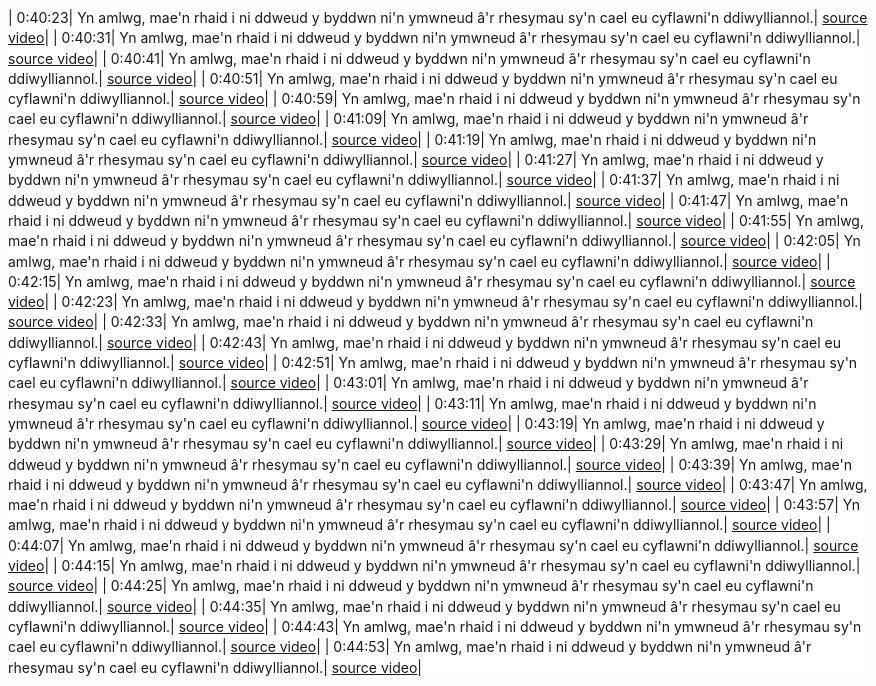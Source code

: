 | 0:40:23| Yn amlwg, mae'n rhaid i ni ddweud y byddwn ni'n ymwneud â'r rhesymau sy'n cael eu cyflawni'n ddiwylliannol.| [source video](https://archive.org/details/CoCom160321Special?start=2423)|
| 0:40:31| Yn amlwg, mae'n rhaid i ni ddweud y byddwn ni'n ymwneud â'r rhesymau sy'n cael eu cyflawni'n ddiwylliannol.| [source video](https://archive.org/details/CoCom160321Special?start=2431)|
| 0:40:41| Yn amlwg, mae'n rhaid i ni ddweud y byddwn ni'n ymwneud â'r rhesymau sy'n cael eu cyflawni'n ddiwylliannol.| [source video](https://archive.org/details/CoCom160321Special?start=2441)|
| 0:40:51| Yn amlwg, mae'n rhaid i ni ddweud y byddwn ni'n ymwneud â'r rhesymau sy'n cael eu cyflawni'n ddiwylliannol.| [source video](https://archive.org/details/CoCom160321Special?start=2451)|
| 0:40:59| Yn amlwg, mae'n rhaid i ni ddweud y byddwn ni'n ymwneud â'r rhesymau sy'n cael eu cyflawni'n ddiwylliannol.| [source video](https://archive.org/details/CoCom160321Special?start=2459)|
| 0:41:09| Yn amlwg, mae'n rhaid i ni ddweud y byddwn ni'n ymwneud â'r rhesymau sy'n cael eu cyflawni'n ddiwylliannol.| [source video](https://archive.org/details/CoCom160321Special?start=2469)|
| 0:41:19| Yn amlwg, mae'n rhaid i ni ddweud y byddwn ni'n ymwneud â'r rhesymau sy'n cael eu cyflawni'n ddiwylliannol.| [source video](https://archive.org/details/CoCom160321Special?start=2479)|
| 0:41:27| Yn amlwg, mae'n rhaid i ni ddweud y byddwn ni'n ymwneud â'r rhesymau sy'n cael eu cyflawni'n ddiwylliannol.| [source video](https://archive.org/details/CoCom160321Special?start=2487)|
| 0:41:37| Yn amlwg, mae'n rhaid i ni ddweud y byddwn ni'n ymwneud â'r rhesymau sy'n cael eu cyflawni'n ddiwylliannol.| [source video](https://archive.org/details/CoCom160321Special?start=2497)|
| 0:41:47| Yn amlwg, mae'n rhaid i ni ddweud y byddwn ni'n ymwneud â'r rhesymau sy'n cael eu cyflawni'n ddiwylliannol.| [source video](https://archive.org/details/CoCom160321Special?start=2507)|
| 0:41:55| Yn amlwg, mae'n rhaid i ni ddweud y byddwn ni'n ymwneud â'r rhesymau sy'n cael eu cyflawni'n ddiwylliannol.| [source video](https://archive.org/details/CoCom160321Special?start=2515)|
| 0:42:05| Yn amlwg, mae'n rhaid i ni ddweud y byddwn ni'n ymwneud â'r rhesymau sy'n cael eu cyflawni'n ddiwylliannol.| [source video](https://archive.org/details/CoCom160321Special?start=2525)|
| 0:42:15| Yn amlwg, mae'n rhaid i ni ddweud y byddwn ni'n ymwneud â'r rhesymau sy'n cael eu cyflawni'n ddiwylliannol.| [source video](https://archive.org/details/CoCom160321Special?start=2535)|
| 0:42:23| Yn amlwg, mae'n rhaid i ni ddweud y byddwn ni'n ymwneud â'r rhesymau sy'n cael eu cyflawni'n ddiwylliannol.| [source video](https://archive.org/details/CoCom160321Special?start=2543)|
| 0:42:33| Yn amlwg, mae'n rhaid i ni ddweud y byddwn ni'n ymwneud â'r rhesymau sy'n cael eu cyflawni'n ddiwylliannol.| [source video](https://archive.org/details/CoCom160321Special?start=2553)|
| 0:42:43| Yn amlwg, mae'n rhaid i ni ddweud y byddwn ni'n ymwneud â'r rhesymau sy'n cael eu cyflawni'n ddiwylliannol.| [source video](https://archive.org/details/CoCom160321Special?start=2563)|
| 0:42:51| Yn amlwg, mae'n rhaid i ni ddweud y byddwn ni'n ymwneud â'r rhesymau sy'n cael eu cyflawni'n ddiwylliannol.| [source video](https://archive.org/details/CoCom160321Special?start=2571)|
| 0:43:01| Yn amlwg, mae'n rhaid i ni ddweud y byddwn ni'n ymwneud â'r rhesymau sy'n cael eu cyflawni'n ddiwylliannol.| [source video](https://archive.org/details/CoCom160321Special?start=2581)|
| 0:43:11| Yn amlwg, mae'n rhaid i ni ddweud y byddwn ni'n ymwneud â'r rhesymau sy'n cael eu cyflawni'n ddiwylliannol.| [source video](https://archive.org/details/CoCom160321Special?start=2591)|
| 0:43:19| Yn amlwg, mae'n rhaid i ni ddweud y byddwn ni'n ymwneud â'r rhesymau sy'n cael eu cyflawni'n ddiwylliannol.| [source video](https://archive.org/details/CoCom160321Special?start=2599)|
| 0:43:29| Yn amlwg, mae'n rhaid i ni ddweud y byddwn ni'n ymwneud â'r rhesymau sy'n cael eu cyflawni'n ddiwylliannol.| [source video](https://archive.org/details/CoCom160321Special?start=2609)|
| 0:43:39| Yn amlwg, mae'n rhaid i ni ddweud y byddwn ni'n ymwneud â'r rhesymau sy'n cael eu cyflawni'n ddiwylliannol.| [source video](https://archive.org/details/CoCom160321Special?start=2619)|
| 0:43:47| Yn amlwg, mae'n rhaid i ni ddweud y byddwn ni'n ymwneud â'r rhesymau sy'n cael eu cyflawni'n ddiwylliannol.| [source video](https://archive.org/details/CoCom160321Special?start=2627)|
| 0:43:57| Yn amlwg, mae'n rhaid i ni ddweud y byddwn ni'n ymwneud â'r rhesymau sy'n cael eu cyflawni'n ddiwylliannol.| [source video](https://archive.org/details/CoCom160321Special?start=2637)|
| 0:44:07| Yn amlwg, mae'n rhaid i ni ddweud y byddwn ni'n ymwneud â'r rhesymau sy'n cael eu cyflawni'n ddiwylliannol.| [source video](https://archive.org/details/CoCom160321Special?start=2647)|
| 0:44:15| Yn amlwg, mae'n rhaid i ni ddweud y byddwn ni'n ymwneud â'r rhesymau sy'n cael eu cyflawni'n ddiwylliannol.| [source video](https://archive.org/details/CoCom160321Special?start=2655)|
| 0:44:25| Yn amlwg, mae'n rhaid i ni ddweud y byddwn ni'n ymwneud â'r rhesymau sy'n cael eu cyflawni'n ddiwylliannol.| [source video](https://archive.org/details/CoCom160321Special?start=2665)|
| 0:44:35| Yn amlwg, mae'n rhaid i ni ddweud y byddwn ni'n ymwneud â'r rhesymau sy'n cael eu cyflawni'n ddiwylliannol.| [source video](https://archive.org/details/CoCom160321Special?start=2675)|
| 0:44:43| Yn amlwg, mae'n rhaid i ni ddweud y byddwn ni'n ymwneud â'r rhesymau sy'n cael eu cyflawni'n ddiwylliannol.| [source video](https://archive.org/details/CoCom160321Special?start=2683)|
| 0:44:53| Yn amlwg, mae'n rhaid i ni ddweud y byddwn ni'n ymwneud â'r rhesymau sy'n cael eu cyflawni'n ddiwylliannol.| [source video](https://archive.org/details/CoCom160321Special?start=2693)|
